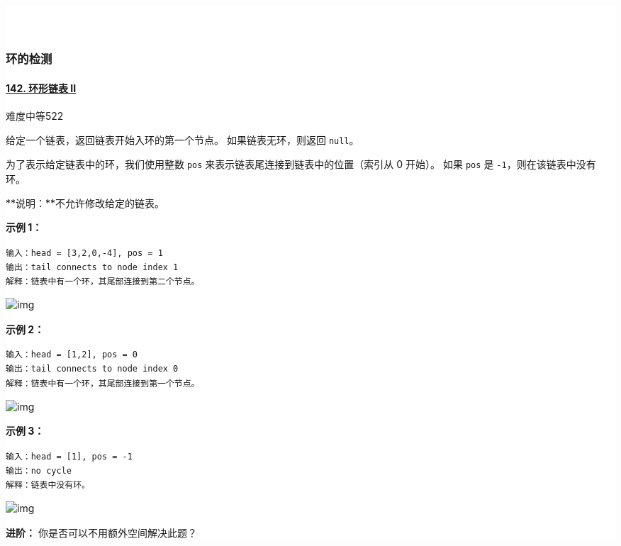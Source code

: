 ```python
            



```



### 环的检测

#### [142. 环形链表 II](https://leetcode-cn.com/problems/linked-list-cycle-ii/)

难度中等522

给定一个链表，返回链表开始入环的第一个节点。 如果链表无环，则返回 `null`。

为了表示给定链表中的环，我们使用整数 `pos` 来表示链表尾连接到链表中的位置（索引从 0 开始）。 如果 `pos` 是 `-1`，则在该链表中没有环。

**说明：**不允许修改给定的链表。

 

**示例 1：**

```
输入：head = [3,2,0,-4], pos = 1
输出：tail connects to node index 1
解释：链表中有一个环，其尾部连接到第二个节点。
```

![img](/Users/zxzx/typora_pics/circularlinkedlist.png)

**示例 2：**

```
输入：head = [1,2], pos = 0
输出：tail connects to node index 0
解释：链表中有一个环，其尾部连接到第一个节点。
```

![img](/Users/zxzx/typora_pics/circularlinkedlist_test2.png)

**示例 3：**

```
输入：head = [1], pos = -1
输出：no cycle
解释：链表中没有环。
```

![img](/Users/zxzx/typora_pics/circularlinkedlist_test3.png)

 

**进阶：**
你是否可以不用额外空间解决此题？


